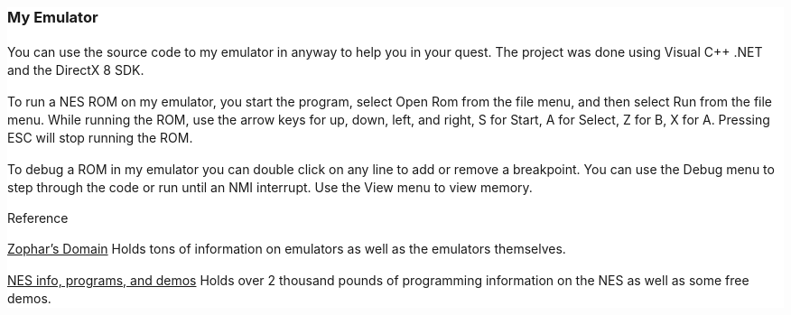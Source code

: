 ### My Emulator

You can use the source code to my emulator in anyway to help you in your quest. The project was done using Visual C++ .NET and 
the DirectX 8 SDK.

To run a NES ROM on my emulator, you start the program, select Open Rom from the file menu, and then select Run from the file 
menu. While running the ROM, use the arrow keys for up, down, left, and right, S for Start, A for Select, Z for B, X for A. 
Pressing ESC will stop running the ROM.

To debug a ROM in my emulator you can double click on any line to add or remove a breakpoint. You can use the Debug menu 
to step through the code or run until an NMI interrupt. Use the View menu to view memory.

Reference

[Zophar’s Domain](http://www.zophar.net/index.phtml)
Holds tons of information on emulators as well as the emulators themselves.

[NES info, programs, and demos](http://nesdev.parodius.com/)
Holds over 2 thousand pounds of programming information on the NES as well as some free demos.
